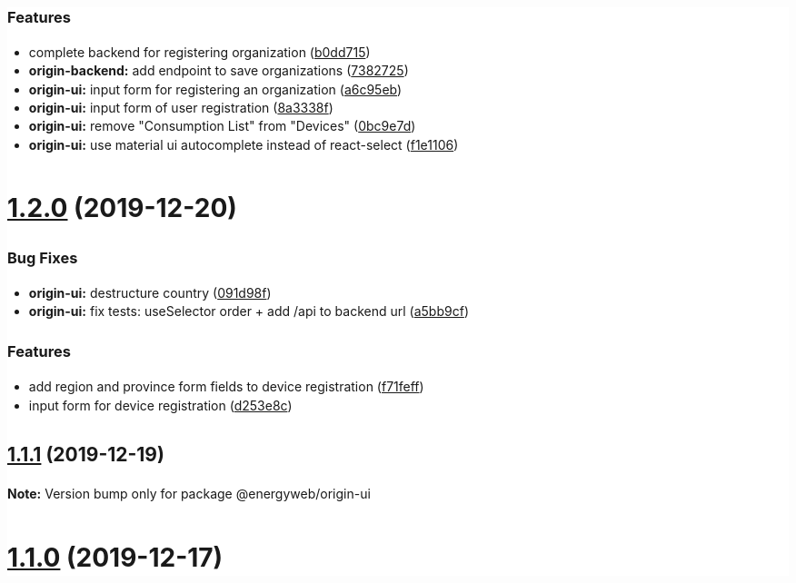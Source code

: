 
### Features

* complete backend for registering organization ([b0dd715](https://github.com/energywebfoundation/origin/commit/b0dd71550011b97765362aeea87285a75f8119c1))
* **origin-backend:** add endpoint to save organizations ([7382725](https://github.com/energywebfoundation/origin/commit/738272579d8214315323e79d163fe51e14676155))
* **origin-ui:** input form for registering an organization ([a6c95eb](https://github.com/energywebfoundation/origin/commit/a6c95eb17f15b571fb3f869cdc35e289471d77f7))
* **origin-ui:** input form of user registration ([8a3338f](https://github.com/energywebfoundation/origin/commit/8a3338fb781b86975386efd21b86691b12f8dae3))
* **origin-ui:** remove "Consumption List" from "Devices" ([0bc9e7d](https://github.com/energywebfoundation/origin/commit/0bc9e7dd06f5c575d04f3efa8b4f04c8c1115738))
* **origin-ui:** use material ui autocomplete instead of react-select ([f1e1106](https://github.com/energywebfoundation/origin/commit/f1e1106cc622c6d1e4f803958bdcbb3d5d31335b))





# [1.2.0](https://github.com/energywebfoundation/origin/compare/@energyweb/origin-ui@1.1.1...@energyweb/origin-ui@1.2.0) (2019-12-20)


### Bug Fixes

* **origin-ui:** destructure country ([091d98f](https://github.com/energywebfoundation/origin/commit/091d98ff5bfe8531c3938aa081b1e1ba42edf5b9))
* **origin-ui:** fix tests: useSelector order + add /api to backend url ([a5bb9cf](https://github.com/energywebfoundation/origin/commit/a5bb9cf653540dd303eab4df8b5a61087fb7e318))


### Features

* add region and province form fields to device registration ([f71feff](https://github.com/energywebfoundation/origin/commit/f71feff224a087459d4d36f938feae82c8f7ff48))
* input form for device registration ([d253e8c](https://github.com/energywebfoundation/origin/commit/d253e8c052e82a4ec380ca1c5862f66e30d5d1f8))





## [1.1.1](https://github.com/energywebfoundation/origin/compare/@energyweb/origin-ui@1.1.0...@energyweb/origin-ui@1.1.1) (2019-12-19)

**Note:** Version bump only for package @energyweb/origin-ui





# [1.1.0](https://github.com/energywebfoundation/origin/compare/@energyweb/origin-ui@1.0.0...@energyweb/origin-ui@1.1.0) (2019-12-17)
